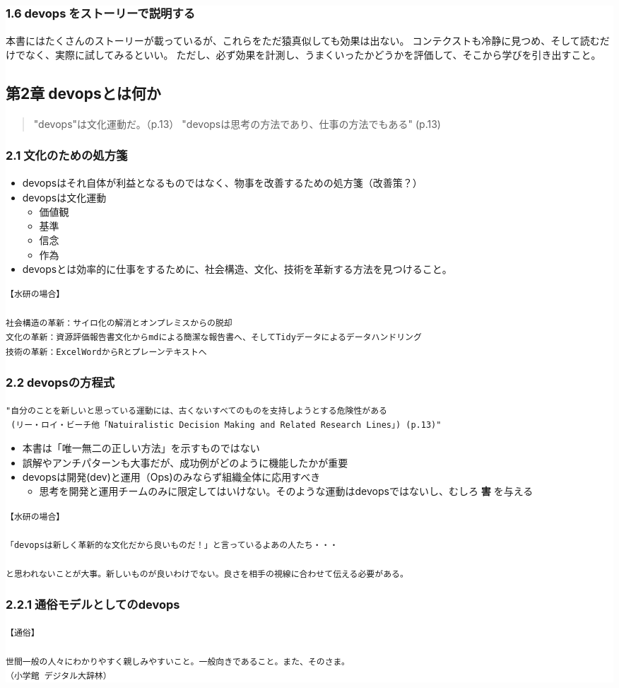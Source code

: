 ### 1.6 devops をストーリーで説明する
本書にはたくさんのストーリーが載っているが、これらをただ猿真似しても効果は出ない。
コンテクストも冷静に見つめ、そして読むだけでなく、実際に試してみるといい。
ただし、必ず効果を計測し、うまくいったかどうかを評価して、そこから学びを引き出すこと。

## 第2章 devopsとは何か

> "devops"は文化運動だ。（p.13）
> "devopsは思考の方法であり、仕事の方法でもある" (p.13)


### 2.1 文化のための処方箋

- devopsはそれ自体が利益となるものではなく、物事を改善するための処方箋（改善策？）
- devopsは文化運動
  - 価値観
  - 基準
  - 信念
  - 作為
- devopsとは効率的に仕事をするために、社会構造、文化、技術を革新する方法を見つけること。

```
【水研の場合】

社会構造の革新：サイロ化の解消とオンプレミスからの脱却
文化の革新：資源評価報告書文化からmdによる簡潔な報告書へ、そしてTidyデータによるデータハンドリング
技術の革新：ExcelWordからRとプレーンテキストへ
```

### 2.2 devopsの方程式

```
"自分のことを新しいと思っている運動には、古くないすべてのものを支持しようとする危険性がある
 (リー・ロイ・ビーチ他「Natuiralistic Decision Making and Related Research Lines」) (p.13)"
```

- 本書は「唯一無二の正しい方法」を示すものではない
- 誤解やアンチパターンも大事だが、成功例がどのように機能したかが重要
- devopsは開発(dev)と運用（Ops)のみならず組織全体に応用すべき
  - 思考を開発と運用チームのみに限定してはいけない。そのような運動はdevopsではないし、むしろ **害** を与える

```
【水研の場合】

「devopsは新しく革新的な文化だから良いものだ！」と言っているよあの人たち・・・

と思われないことが大事。新しいものが良いわけでない。良さを相手の視線に合わせて伝える必要がある。
```

### 2.2.1 通俗モデルとしてのdevops

```
【通俗】

世間一般の人々にわかりやすく親しみやすいこと。一般向きであること。また、そのさま。
（小学館 デジタル大辞林）
```

